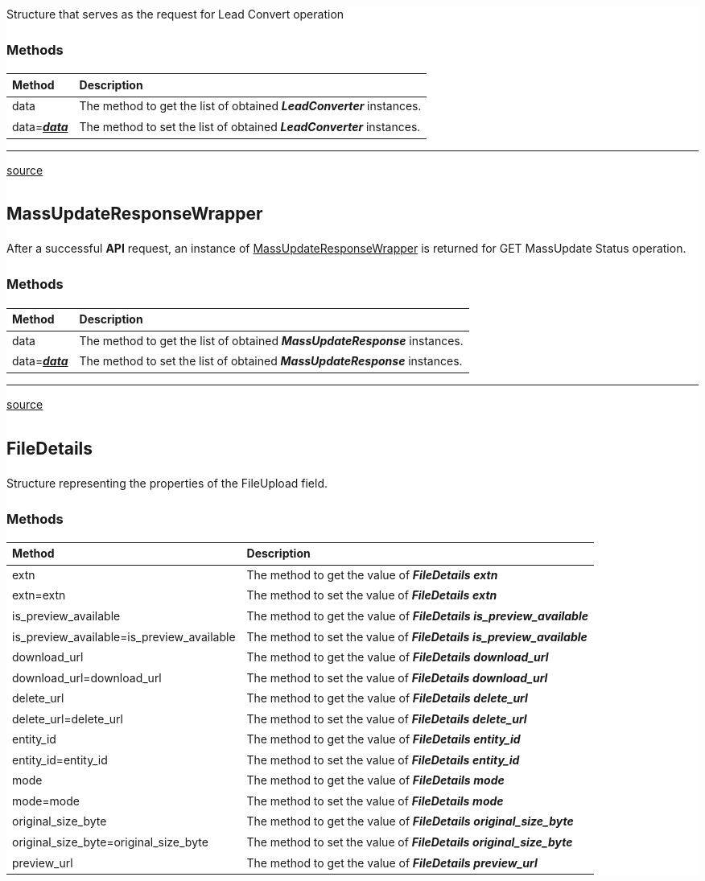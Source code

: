 Structure that serves as the request for Lead Convert operation

### Methods

| Method                     | Description                                        |
| :------------------------- | :------------------------------------------------- |
| data | The method to get the list of obtained ***LeadConverter*** instances. |
| data=***[data](record.md#leadconverter)*** | The method to set the list of obtained ***LeadConverter*** instances. |
----

[source](../../src/com/zoho/crm/api/record/convert_body_wrapper.rb)

## MassUpdateResponseWrapper

After a successful **API** request, an instance of [MassUpdateResponseWrapper](../../src/com/zoho/crm/api/record/mass_update_response_wrapper.rb) is returned for GET MassUpdate Status operation.

### Methods

| Method                     | Description                                        |
| :------------------------- | :------------------------------------------------- |
| data | The method to get the list of obtained ***MassUpdateResponse*** instances. |
| data=***[data](../../src/com/zoho/crm/api/record/mass_update_response.rb)*** | The method to set the list of obtained ***MassUpdateResponse*** instances. |
----

[source](../../src/com/zoho/crm/api/record/mass_update_response_wrapper.rb)

## FileDetails

Structure representing the properties of the FileUpload field.

### Methods

| Method                     | Description                                        |
| :------------------------- | :------------------------------------------------- |
| extn | The method to get the value of ***FileDetails extn*** |
| extn=extn | The method to set the value of ***FileDetails extn*** |
| is_preview_available | The method to get the value of ***FileDetails is_preview_available*** |
| is_preview_available=is_preview_available | The method to set the value of ***FileDetails is_preview_available*** |
| download_url | The method to get the value of ***FileDetails download_url*** |
| download_url=download_url | The method to set the value of ***FileDetails download_url*** |
| delete_url | The method to get the value of ***FileDetails delete_url*** |
| delete_url=delete_url | The method to set the value of ***FileDetails delete_url*** |
| entity_id | The method to get the value of ***FileDetails entity_id*** |
| entity_id=entity_id | The method to set the value of ***FileDetails entity_id*** |
| mode | The method to get the value of ***FileDetails mode*** |
| mode=mode | The method to set the value of ***FileDetails mode*** |
| original_size_byte | The method to get the value of ***FileDetails original_size_byte*** |
| original_size_byte=original_size_byte | The method to set the value of ***FileDetails original_size_byte*** |
| preview_url | The method to get the value of ***FileDetails preview_url*** |